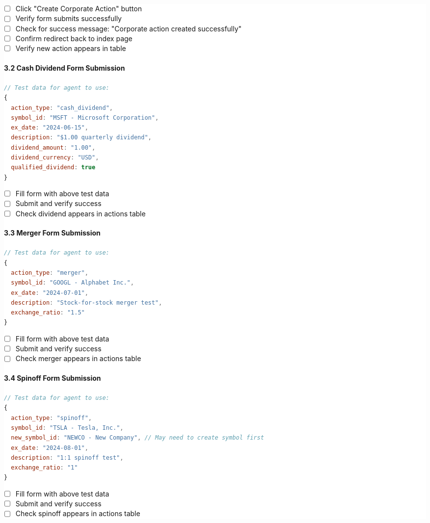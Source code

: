 - [ ] Click "Create Corporate Action" button
- [ ] Verify form submits successfully
- [ ] Check for success message: "Corporate action created successfully"
- [ ] Confirm redirect back to index page
- [ ] Verify new action appears in table

#### 3.2 Cash Dividend Form Submission
```javascript
// Test data for agent to use:
{
  action_type: "cash_dividend",
  symbol_id: "MSFT - Microsoft Corporation",
  ex_date: "2024-06-15",
  description: "$1.00 quarterly dividend",
  dividend_amount: "1.00",
  dividend_currency: "USD",
  qualified_dividend: true
}
```
- [ ] Fill form with above test data
- [ ] Submit and verify success
- [ ] Check dividend appears in actions table

#### 3.3 Merger Form Submission
```javascript
// Test data for agent to use:
{
  action_type: "merger",
  symbol_id: "GOOGL - Alphabet Inc.",
  ex_date: "2024-07-01",
  description: "Stock-for-stock merger test",
  exchange_ratio: "1.5"
}
```
- [ ] Fill form with above test data
- [ ] Submit and verify success
- [ ] Check merger appears in actions table

#### 3.4 Spinoff Form Submission
```javascript
// Test data for agent to use:
{
  action_type: "spinoff",
  symbol_id: "TSLA - Tesla, Inc.",
  new_symbol_id: "NEWCO - New Company", // May need to create symbol first
  ex_date: "2024-08-01",
  description: "1:1 spinoff test",
  exchange_ratio: "1"
}
```
- [ ] Fill form with above test data
- [ ] Submit and verify success
- [ ] Check spinoff appears in actions table
